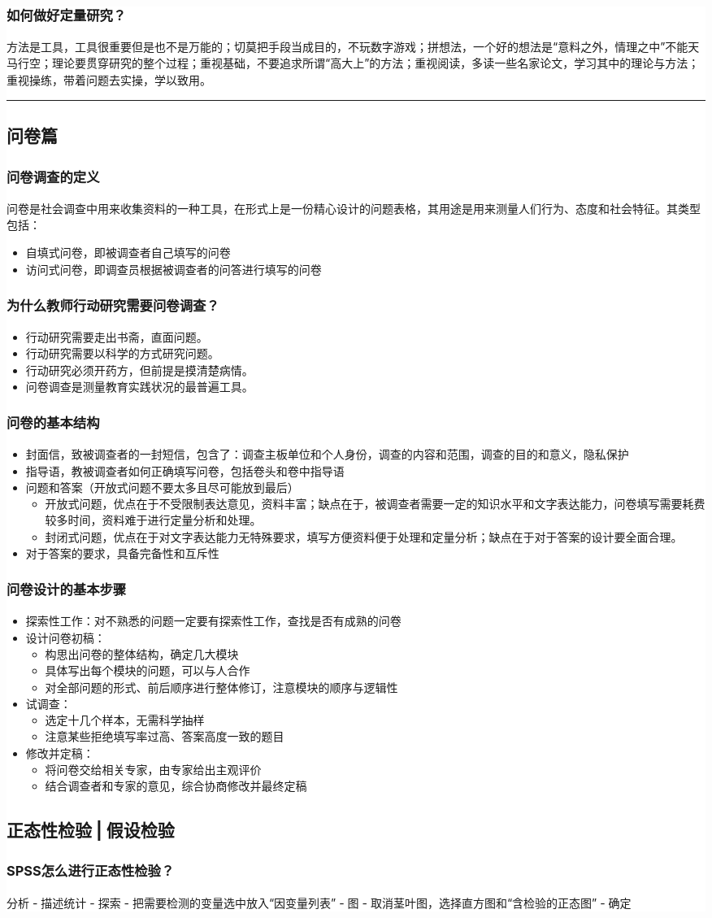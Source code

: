 ### 如何做好定量研究？
方法是工具，工具很重要但是也不是万能的；切莫把手段当成目的，不玩数字游戏；拼想法，一个好的想法是“意料之外，情理之中”不能天马行空；理论要贯穿研究的整个过程；重视基础，不要追求所谓“高大上”的方法；重视阅读，多读一些名家论文，学习其中的理论与方法；重视操练，带着问题去实操，学以致用。

---
## 问卷篇
### 问卷调查的定义
问卷是社会调查中用来收集资料的一种工具，在形式上是一份精心设计的问题表格，其用途是用来测量人们行为、态度和社会特征。其类型包括：
- 自填式问卷，即被调查者自己填写的问卷
- 访问式问卷，即调查员根据被调查者的问答进行填写的问卷

### 为什么教师行动研究需要问卷调查？
- 行动研究需要走出书斋，直面问题。
- 行动研究需要以科学的方式研究问题。
- 行动研究必须开药方，但前提是摸清楚病情。
- 问卷调查是测量教育实践状况的最普遍工具。

### 问卷的基本结构
- 封面信，致被调查者的一封短信，包含了：调查主板单位和个人身份，调查的内容和范围，调查的目的和意义，隐私保护
- 指导语，教被调查者如何正确填写问卷，包括卷头和卷中指导语
- 问题和答案（开放式问题不要太多且尽可能放到最后）
  - 开放式问题，优点在于不受限制表达意见，资料丰富；缺点在于，被调查者需要一定的知识水平和文字表达能力，问卷填写需要耗费较多时间，资料难于进行定量分析和处理。
  - 封闭式问题，优点在于对文字表达能力无特殊要求，填写方便资料便于处理和定量分析；缺点在于对于答案的设计要全面合理。
- 对于答案的要求，具备完备性和互斥性

### 问卷设计的基本步骤
- 探索性工作：对不熟悉的问题一定要有探索性工作，查找是否有成熟的问卷
- 设计问卷初稿：
  - 构思出问卷的整体结构，确定几大模块
  - 具体写出每个模块的问题，可以与人合作
  - 对全部问题的形式、前后顺序进行整体修订，注意模块的顺序与逻辑性
- 试调查：
  - 选定十几个样本，无需科学抽样
  - 注意某些拒绝填写率过高、答案高度一致的题目
- 修改并定稿：
  - 将问卷交给相关专家，由专家给出主观评价
  - 结合调查者和专家的意见，综合协商修改并最终定稿

## 正态性检验 | 假设检验
### SPSS怎么进行正态性检验？
分析 - 描述统计 - 探索 - 把需要检测的变量选中放入“因变量列表” - 图 - 取消茎叶图，选择直方图和“含检验的正态图” - 确定